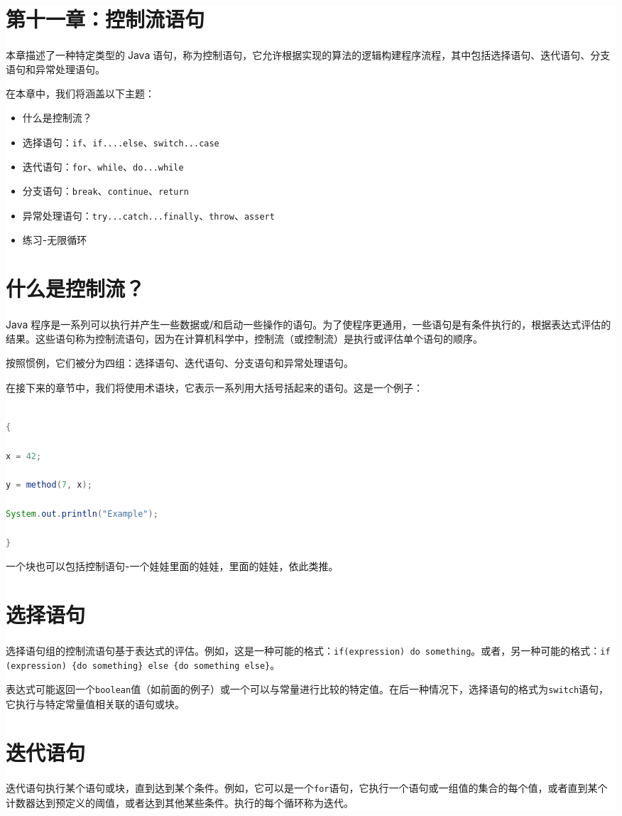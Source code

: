 # 第十一章：控制流语句

本章描述了一种特定类型的 Java 语句，称为控制语句，它允许根据实现的算法的逻辑构建程序流程，其中包括选择语句、迭代语句、分支语句和异常处理语句。

在本章中，我们将涵盖以下主题：

+   什么是控制流？

+   选择语句：`if`、`if....else`、`switch...case`

+   迭代语句：`for`、`while`、`do...while`

+   分支语句：`break`、`continue`、`return`

+   异常处理语句：`try...catch...finally`、`throw`、`assert`

+   练习-无限循环

# 什么是控制流？

Java 程序是一系列可以执行并产生一些数据或/和启动一些操作的语句。为了使程序更通用，一些语句是有条件执行的，根据表达式评估的结果。这些语句称为控制流语句，因为在计算机科学中，控制流（或控制流）是执行或评估单个语句的顺序。

按照惯例，它们被分为四组：选择语句、迭代语句、分支语句和异常处理语句。

在接下来的章节中，我们将使用术语块，它表示一系列用大括号括起来的语句。这是一个例子：

```java

{

x = 42;

y = method(7, x);

System.out.println("Example");

}

```

一个块也可以包括控制语句-一个娃娃里面的娃娃，里面的娃娃，依此类推。

# 选择语句

选择语句组的控制流语句基于表达式的评估。例如，这是一种可能的格式：`if(expression) do something`。或者，另一种可能的格式：`if(expression) {do something} else {do something else}`。

表达式可能返回一个`boolean`值（如前面的例子）或一个可以与常量进行比较的特定值。在后一种情况下，选择语句的格式为`switch`语句，它执行与特定常量值相关联的语句或块。

# 迭代语句

迭代语句执行某个语句或块，直到达到某个条件。例如，它可以是一个`for`语句，它执行一个语句或一组值的集合的每个值，或者直到某个计数器达到预定义的阈值，或者达到其他某些条件。执行的每个循环称为迭代。
